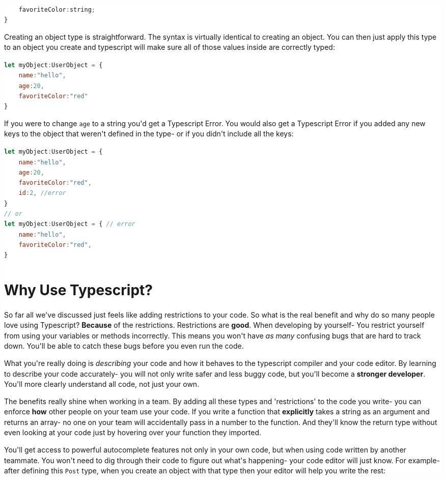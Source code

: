 ```js
	favoriteColor:string;
}
```

Creating an object type is straightforward. The syntax is virtually identical to creating an object. You can then just apply this type to an object you create and typescript will make sure all of those values inside are correctly typed:

```js
let myObject:UserObject = {
    name:"hello",
    age:20,
    favoriteColor:"red"
}
```
If you were to change `age` to a string you'd get a Typescript Error. You would also get a Typescript Error if you added any new keys to the object that weren't defined in the type- or if you didn't include all the keys:
```js
let myObject:UserObject = {
    name:"hello",
    age:20,
    favoriteColor:"red",
    id:2, //error
}
// or
let myObject:UserObject = { // error
    name:"hello",
    favoriteColor:"red",
}
```

# Why Use Typescript?
So far all we've discussed just feels like adding restrictions to your code. So what is the real benefit and why do so many people love using Typescript? **Because** of the restrictions. Restrictions are **good**. When developing by yourself- You restrict yourself from using your variables or methods incorrectly. This means you won't have *as many* confusing bugs that are hard to track down. You'll be able to catch these bugs before you even run the code.

What you're really doing is *describing* your code and how it behaves to the typescript compiler and your code editor. By learning to describe your code accurately- you will not only write safer and less buggy code, but you'll become a **stronger developer**. You'll more clearly understand all code, not just your own. 

The benefits really shine when working in a team. By adding all these types and 'restrictions' to the code you write- you can enforce **how** other people on your team use your code. If you write a function that **explicitly** takes a string as an argument and returns an array- no one on your team will accidentally pass in a number to the function. And they'll know the return type without even looking at your code just by hovering over your function they imported.

You'll get access to powerful autocomplete features not only in your own code, but when using code written by another teammate. You won't need to dig through their code to figure out what's happening- your code editor will just know. For example- after defining this `Post` type, when you create an object with that type then your editor will help you write the rest: